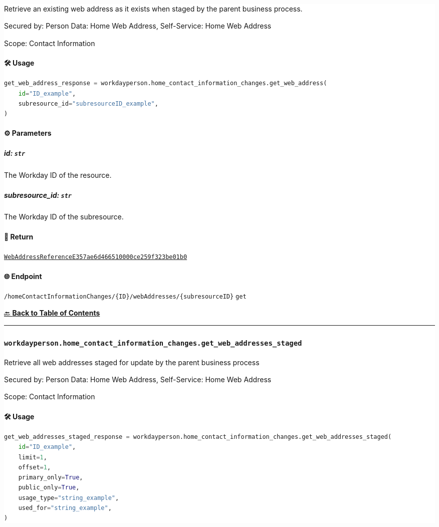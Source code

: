Retrieve an existing web address as it exists when staged by the parent business process.

Secured by: Person Data: Home Web Address, Self-Service: Home Web Address

Scope: Contact Information

#### 🛠️ Usage<a id="🛠️-usage"></a>

```python
get_web_address_response = workdayperson.home_contact_information_changes.get_web_address(
    id="ID_example",
    subresource_id="subresourceID_example",
)
```

#### ⚙️ Parameters<a id="⚙️-parameters"></a>

##### id: `str`<a id="id-str"></a>

The Workday ID of the resource.

##### subresource_id: `str`<a id="subresource_id-str"></a>

The Workday ID of the subresource.

#### 🔄 Return<a id="🔄-return"></a>

[`WebAddressReferenceE357ae6d466510000ce259f323be01b0`](./workday_person_python_sdk/pydantic/web_address_reference_e357ae6d466510000ce259f323be01b0.py)

#### 🌐 Endpoint<a id="🌐-endpoint"></a>

`/homeContactInformationChanges/{ID}/webAddresses/{subresourceID}` `get`

[🔙 **Back to Table of Contents**](#table-of-contents)

---

### `workdayperson.home_contact_information_changes.get_web_addresses_staged`<a id="workdaypersonhome_contact_information_changesget_web_addresses_staged"></a>

Retrieve all web addresses staged for update by the parent business process

Secured by: Person Data: Home Web Address, Self-Service: Home Web Address

Scope: Contact Information

#### 🛠️ Usage<a id="🛠️-usage"></a>

```python
get_web_addresses_staged_response = workdayperson.home_contact_information_changes.get_web_addresses_staged(
    id="ID_example",
    limit=1,
    offset=1,
    primary_only=True,
    public_only=True,
    usage_type="string_example",
    used_for="string_example",
)
```
